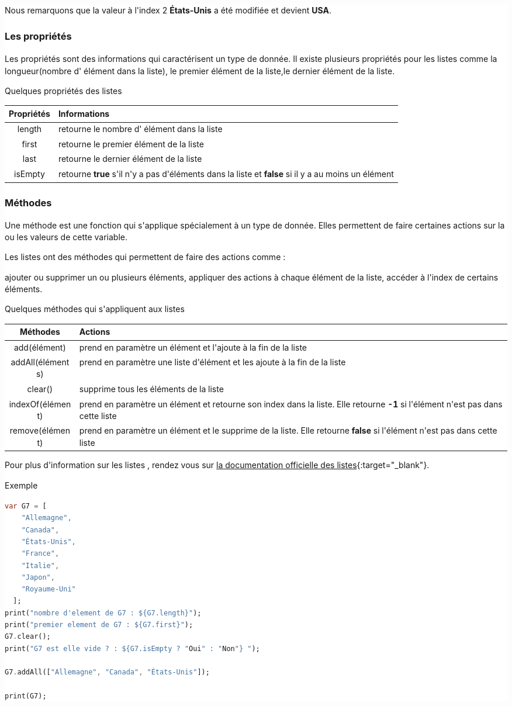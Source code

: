 Nous remarquons que la valeur à l'index 2 **États-Unis** a été modifiée et devient **USA**.

### Les propriétés

Les propriétés sont des informations qui caractérisent un type de donnée. Il existe plusieurs propriétés pour les listes comme la longueur(nombre d' élément dans la liste), le premier élément de la liste,le dernier élément de la liste.

Quelques propriétés des listes

| Propriétés |                         Informations                         |
| :--------: | :---------------------------------------------------------- |
|   length   |         retourne le nombre d' élément dans la liste          |
|   first    |           retourne le premier élément de la liste            |
|    last    |           retourne le dernier élément de la liste            |
|  isEmpty   | retourne **true**  s'il n'y a pas d'éléments dans la liste et **false** si il y a au moins un élément |

### Méthodes

Une méthode est une fonction qui s'applique spécialement à un type de donnée. Elles permettent de faire certaines actions sur la ou les valeurs de cette variable.

Les listes ont des méthodes qui permettent de faire des actions comme :

ajouter ou supprimer  un ou plusieurs éléments,  appliquer des actions à chaque élément de la liste, accéder à l'index de certains éléments.

Quelques méthodes qui s'appliquent aux listes

|     Méthodes     |                           Actions                            |
| :--------------: | :---------------------------------------------------------- |
|   add(élément)   | prend en paramètre un élément et l'ajoute à la fin de la liste |
| addAll(éléments) | prend en paramètre une liste d'élément et les ajoute à la fin de la liste |
|     clear()      | supprime tous les éléments de la liste            |
| indexOf(élément) | prend en paramètre un élément et retourne son index dans la liste. Elle retourne **-1** si l'élément n'est pas dans cette liste |
| remove(élément)  | prend en paramètre un élément et le supprime de la liste. Elle retourne **false** si l'élément n'est pas dans cette liste |

Pour plus d'information sur les listes , rendez vous sur [la documentation officielle des listes](https://api.dartlang.org/dev/2.0.0-dev.65.0/dart-core/List-class.html){:target="_blank"}.



Exemple

```dart
var G7 = [
    "Allemagne",
    "Canada",
    "États-Unis",
    "France",
    "Italie",
    "Japon",
    "Royaume-Uni"
  ];
print("nombre d'element de G7 : ${G7.length}");
print("premier element de G7 : ${G7.first}");
G7.clear();
print("G7 est elle vide ? : ${G7.isEmpty ? "Oui" : "Non"} ");

G7.addAll(["Allemagne", "Canada", "États-Unis"]);

print(G7);

```